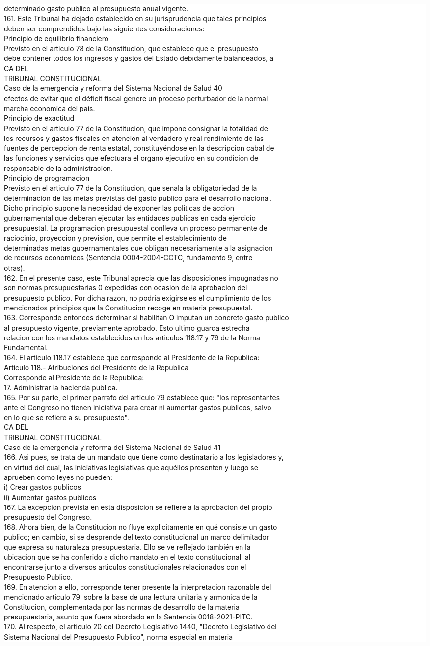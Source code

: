 determinado gasto publico al presupuesto anual vigente.  
161. Este Tribunal ha dejado establecido en su jurisprudencia que tales principios  
deben ser comprendidos bajo las siguientes consideraciones:  
Principio de equilibrio financiero  
Previsto en el articulo 78 de la Constitucion, que establece que el presupuesto  
debe contener todos los ingresos y gastos del Estado debidamente balanceados, a  
CA DEL  
TRIBUNAL CONSTITUCIONAL  
Caso de la emergencia y reforma del Sistema Nacional de Salud 40  
efectos de evitar que el déficit fiscal genere un proceso perturbador de la normal  
marcha economica del pais.  
Principio de exactitud  
Previsto en el articulo 77 de la Constitucion, que impone consignar la totalidad de  
los recursos y gastos fiscales en atencion al verdadero y real rendimiento de las  
fuentes de percepcion de renta estatal, constituyéndose en la descripcion cabal de  
las funciones y servicios que efectuara el organo ejecutivo en su condicion de  
responsable de la administracion.  
Principio de programacion  
Previsto en el articulo 77 de la Constitucion, que senala la obligatoriedad de la  
determinacion de las metas previstas del gasto publico para el desarrollo nacional.  
Dicho principio supone la necesidad de exponer las politicas de accion  
gubernamental que deberan ejecutar las entidades publicas en cada ejercicio  
presupuestal. La programacion presupuestal conlleva un proceso permanente de  
raciocinio, proyeccion y prevision, que permite el establecimiento de  
determinadas metas gubernamentales que obligan necesariamente a la asignacion  
de recursos economicos (Sentencia 0004-2004-CCTC, fundamento 9, entre  
otras).  
162. En el presente caso, este Tribunal aprecia que las disposiciones impugnadas no  
son normas presupuestarias 0 expedidas con ocasion de la aprobacion del  
presupuesto publico. Por dicha razon, no podria exigirseles el cumplimiento de los  
mencionados principios que la Constitucion recoge en materia presupuestal.  
163. Corresponde entonces determinar si habilitan O imputan un concreto gasto publico  
al presupuesto vigente, previamente aprobado. Esto ultimo guarda estrecha  
relacion con los mandatos establecidos en los articulos 118.17 y 79 de la Norma  
Fundamental.  
164. El articulo 118.17 establece que corresponde al Presidente de la Republica:  
Articulo 118.- Atribuciones del Presidente de la Republica  
Corresponde al Presidente de la Republica:  
17. Administrar la hacienda publica.  
165. Por su parte, el primer parrafo del articulo 79 establece que: "los representantes  
ante el Congreso no tienen iniciativa para crear ni aumentar gastos publicos, salvo  
en lo que se refiere a su presupuesto".  
CA DEL  
TRIBUNAL CONSTITUCIONAL  
Caso de la emergencia y reforma del Sistema Nacional de Salud 41  
166. Asi pues, se trata de un mandato que tiene como destinatario a los legisladores y,  
en virtud del cual, las iniciativas legislativas que aquéllos presenten y luego se  
aprueben como leyes no pueden:  
i) Crear gastos publicos  
ii) Aumentar gastos publicos  
167. La excepcion prevista en esta disposicion se refiere a la aprobacion del propio  
presupuesto del Congreso.  
168. Ahora bien, de la Constitucion no fluye explicitamente en qué consiste un gasto  
publico; en cambio, si se desprende del texto constitucional un marco delimitador  
que expresa su naturaleza presupuestaria. Ello se ve reflejado también en la  
ubicacion que se ha conferido a dicho mandato en el texto constitucional, al  
encontrarse junto a diversos articulos constitucionales relacionados con el  
Presupuesto Publico.  
169. En atencion a ello, corresponde tener presente la interpretacion razonable del  
mencionado articulo 79, sobre la base de una lectura unitaria y armonica de la  
Constitucion, complementada por las normas de desarrollo de la materia  
presupuestaria, asunto que fuera abordado en la Sentencia 0018-2021-PITC.  
170. Al respecto, el articulo 20 del Decreto Legislativo 1440, "Decreto Legislativo del  
Sistema Nacional del Presupuesto Publico", norma especial en materia  